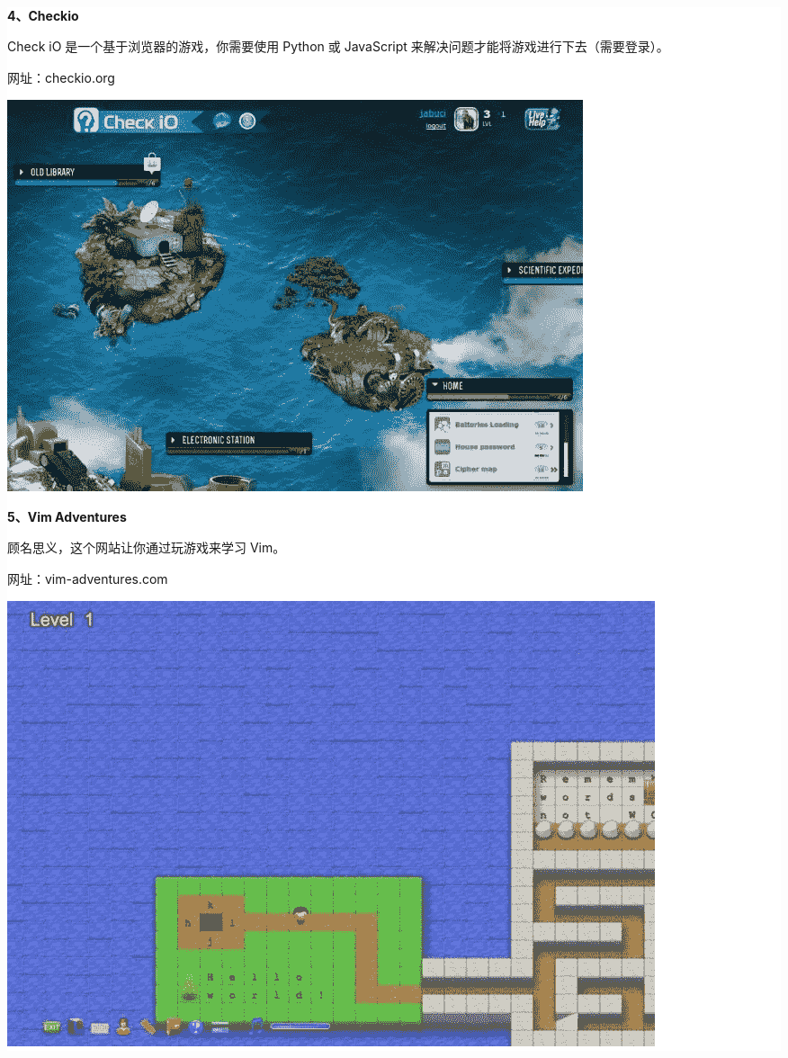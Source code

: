 **4、Checkio**

Check iO 是一个基于浏览器的游戏，你需要使用 Python 或 JavaScript 来解决问题才能将游戏进行下去（需要登录）。

网址：checkio.org

![640?wx_fmt=jpeg](img/e4058273502b5cc93423b5b92ddc2a88.png)

**5、Vim Adventures**

顾名思义，这个网站让你通过玩游戏来学习 Vim。

网址：vim-adventures.com

![640?wx_fmt=jpeg](img/b70cf58f2531d42ce684cf45f4eff311.png)
